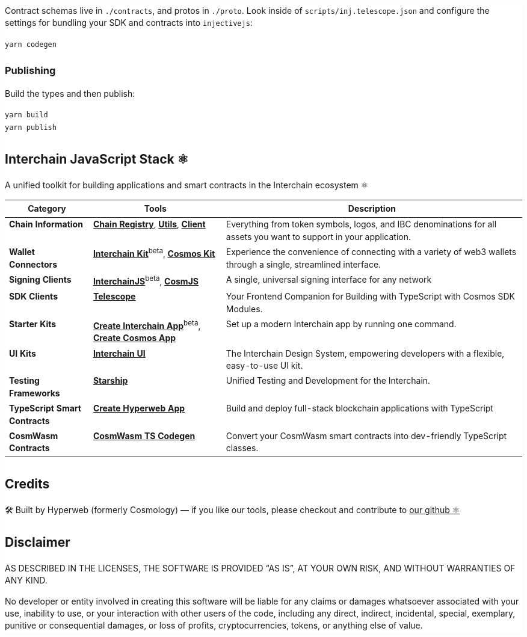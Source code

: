 Contract schemas live in `./contracts`, and protos in `./proto`. Look inside of `scripts/inj.telescope.json` and configure the settings for bundling your SDK and contracts into `injectivejs`:

```shell
yarn codegen
```

### Publishing

Build the types and then publish:

```shell
yarn build
yarn publish
```

## Interchain JavaScript Stack ⚛️

A unified toolkit for building applications and smart contracts in the Interchain ecosystem ⚛️

| Category              | Tools                                                                                                                  | Description                                                                                           |
|----------------------|------------------------------------------------------------------------------------------------------------------------|-------------------------------------------------------------------------------------------------------|
| **Chain Information**   | [**Chain Registry**](https://github.com/hyperweb-io/chain-registry), [**Utils**](https://www.npmjs.com/package/@chain-registry/utils), [**Client**](https://www.npmjs.com/package/@chain-registry/client) | Everything from token symbols, logos, and IBC denominations for all assets you want to support in your application. |
| **Wallet Connectors**| [**Interchain Kit**](https://github.com/hyperweb-io/interchain-kit)<sup>beta</sup>, [**Cosmos Kit**](https://github.com/hyperweb-io/cosmos-kit) | Experience the convenience of connecting with a variety of web3 wallets through a single, streamlined interface. |
| **Signing Clients**          | [**InterchainJS**](https://github.com/hyperweb-io/interchainjs)<sup>beta</sup>, [**CosmJS**](https://github.com/cosmos/cosmjs) | A single, universal signing interface for any network |
| **SDK Clients**              | [**Telescope**](https://github.com/hyperweb-io/telescope)                                                          | Your Frontend Companion for Building with TypeScript with Cosmos SDK Modules. |
| **Starter Kits**     | [**Create Interchain App**](https://github.com/hyperweb-io/create-interchain-app)<sup>beta</sup>, [**Create Cosmos App**](https://github.com/hyperweb-io/create-cosmos-app) | Set up a modern Interchain app by running one command. |
| **UI Kits**          | [**Interchain UI**](https://github.com/hyperweb-io/interchain-ui)                                                   | The Interchain Design System, empowering developers with a flexible, easy-to-use UI kit. |
| **Testing Frameworks**          | [**Starship**](https://github.com/hyperweb-io/starship)                                                             | Unified Testing and Development for the Interchain. |
| **TypeScript Smart Contracts** | [**Create Hyperweb App**](https://github.com/hyperweb-io/create-hyperweb-app)                              | Build and deploy full-stack blockchain applications with TypeScript |
| **CosmWasm Contracts** | [**CosmWasm TS Codegen**](https://github.com/CosmWasm/ts-codegen)                                                   | Convert your CosmWasm smart contracts into dev-friendly TypeScript classes. |

## Credits

🛠 Built by Hyperweb (formerly Cosmology) — if you like our tools, please checkout and contribute to [our github ⚛️](https://github.com/hyperweb-io)

## Disclaimer

AS DESCRIBED IN THE LICENSES, THE SOFTWARE IS PROVIDED “AS IS”, AT YOUR OWN RISK, AND WITHOUT WARRANTIES OF ANY KIND.

No developer or entity involved in creating this software will be liable for any claims or damages whatsoever associated with your use, inability to use, or your interaction with other users of the code, including any direct, indirect, incidental, special, exemplary, punitive or consequential damages, or loss of profits, cryptocurrencies, tokens, or anything else of value.
